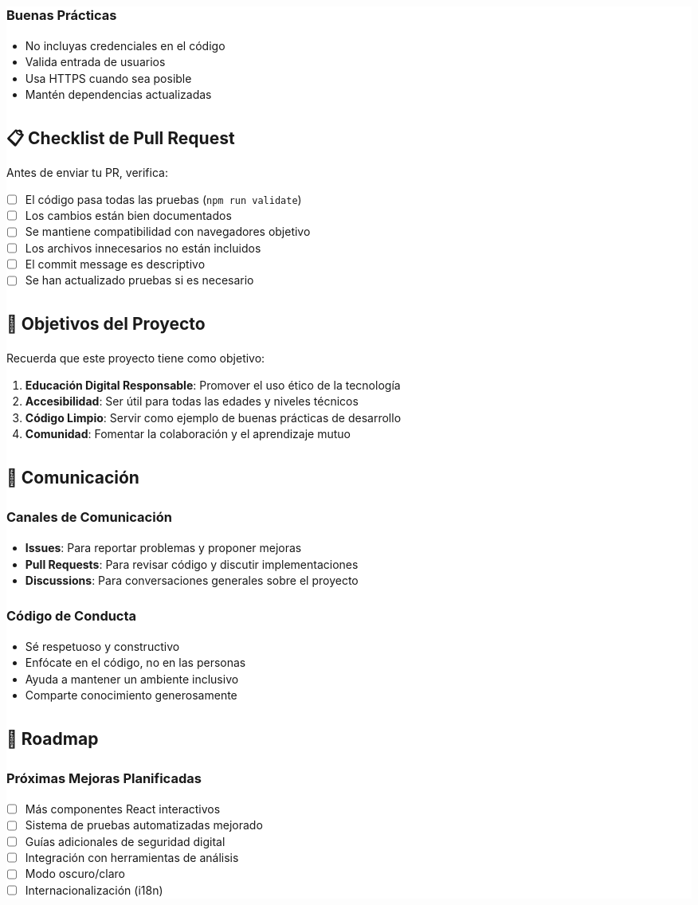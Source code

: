 ### Buenas Prácticas
- No incluyas credenciales en el código
- Valida entrada de usuarios
- Usa HTTPS cuando sea posible
- Mantén dependencias actualizadas

## 📋 Checklist de Pull Request

Antes de enviar tu PR, verifica:

- [ ] El código pasa todas las pruebas (`npm run validate`)
- [ ] Los cambios están bien documentados
- [ ] Se mantiene compatibilidad con navegadores objetivo
- [ ] Los archivos innecesarios no están incluidos
- [ ] El commit message es descriptivo
- [ ] Se han actualizado pruebas si es necesario

## 🎯 Objetivos del Proyecto

Recuerda que este proyecto tiene como objetivo:

1. **Educación Digital Responsable**: Promover el uso ético de la tecnología
2. **Accesibilidad**: Ser útil para todas las edades y niveles técnicos
3. **Código Limpio**: Servir como ejemplo de buenas prácticas de desarrollo
4. **Comunidad**: Fomentar la colaboración y el aprendizaje mutuo

## 💬 Comunicación

### Canales de Comunicación
- **Issues**: Para reportar problemas y proponer mejoras
- **Pull Requests**: Para revisar código y discutir implementaciones
- **Discussions**: Para conversaciones generales sobre el proyecto

### Código de Conducta
- Sé respetuoso y constructivo
- Enfócate en el código, no en las personas
- Ayuda a mantener un ambiente inclusivo
- Comparte conocimiento generosamente

## 🚀 Roadmap

### Próximas Mejoras Planificadas
- [ ] Más componentes React interactivos
- [ ] Sistema de pruebas automatizadas mejorado
- [ ] Guías adicionales de seguridad digital
- [ ] Integración con herramientas de análisis
- [ ] Modo oscuro/claro
- [ ] Internacionalización (i18n)
